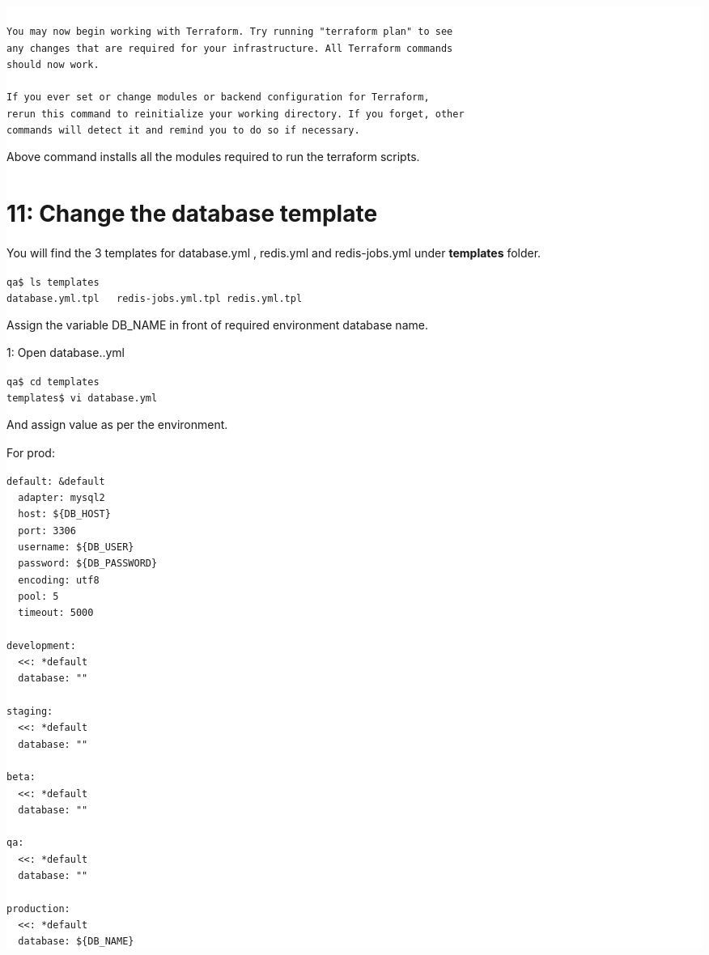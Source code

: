 ``` syntaxhighlighter-pre

You may now begin working with Terraform. Try running "terraform plan" to see
any changes that are required for your infrastructure. All Terraform commands
should now work.

If you ever set or change modules or backend configuration for Terraform,
rerun this command to reinitialize your working directory. If you forget, other
commands will detect it and remind you to do so if necessary.
```

Above command installs all the modules required to run the terraform
scripts.

11: Change the database template
================================

You will find the 3 templates for database.yml , redis.yml and
redis-jobs.yml under **templates** folder.

``` syntaxhighlighter-pre
qa$ ls templates
database.yml.tpl   redis-jobs.yml.tpl redis.yml.tpl
```

Assign the variable DB\_NAME in front of required environment database
name.

1: Open database..yml

``` syntaxhighlighter-pre
qa$ cd templates
templates$ vi database.yml
```

And assign value as per the environment. 

For prod:

``` syntaxhighlighter-pre
default: &default
  adapter: mysql2
  host: ${DB_HOST}
  port: 3306
  username: ${DB_USER}
  password: ${DB_PASSWORD}
  encoding: utf8
  pool: 5
  timeout: 5000

development:
  <<: *default
  database: ""

staging:
  <<: *default
  database: ""

beta:
  <<: *default
  database: ""

qa:
  <<: *default
  database: ""

production:
  <<: *default
  database: ${DB_NAME}
```